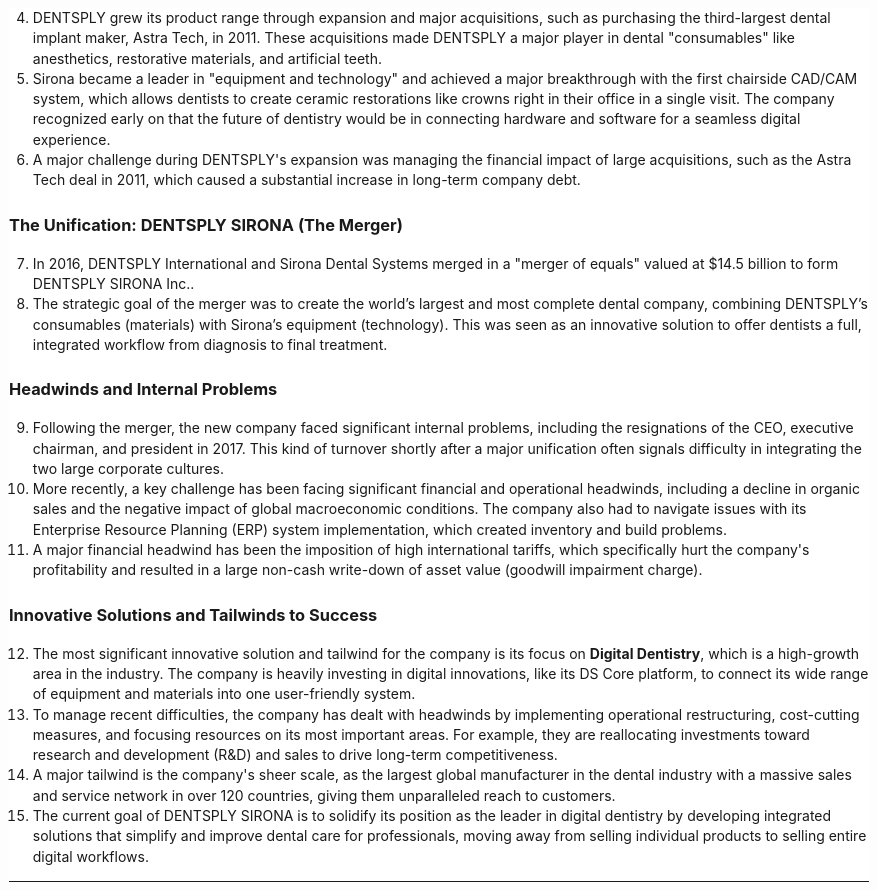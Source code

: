 4.  DENTSPLY grew its product range through expansion and major acquisitions, such as purchasing the third-largest dental implant maker, Astra Tech, in 2011. These acquisitions made DENTSPLY a major player in dental "consumables" like anesthetics, restorative materials, and artificial teeth.
5.  Sirona became a leader in "equipment and technology" and achieved a major breakthrough with the first chairside CAD/CAM system, which allows dentists to create ceramic restorations like crowns right in their office in a single visit. The company recognized early on that the future of dentistry would be in connecting hardware and software for a seamless digital experience.
6.  A major challenge during DENTSPLY's expansion was managing the financial impact of large acquisitions, such as the Astra Tech deal in 2011, which caused a substantial increase in long-term company debt.

### The Unification: DENTSPLY SIRONA (The Merger)

7.  In 2016, DENTSPLY International and Sirona Dental Systems merged in a "merger of equals" valued at \$14.5 billion to form DENTSPLY SIRONA Inc..
8.  The strategic goal of the merger was to create the world’s largest and most complete dental company, combining DENTSPLY’s consumables (materials) with Sirona’s equipment (technology). This was seen as an innovative solution to offer dentists a full, integrated workflow from diagnosis to final treatment.

### Headwinds and Internal Problems

9.  Following the merger, the new company faced significant internal problems, including the resignations of the CEO, executive chairman, and president in 2017. This kind of turnover shortly after a major unification often signals difficulty in integrating the two large corporate cultures.
10. More recently, a key challenge has been facing significant financial and operational headwinds, including a decline in organic sales and the negative impact of global macroeconomic conditions. The company also had to navigate issues with its Enterprise Resource Planning (ERP) system implementation, which created inventory and build problems.
11. A major financial headwind has been the imposition of high international tariffs, which specifically hurt the company's profitability and resulted in a large non-cash write-down of asset value (goodwill impairment charge).

### Innovative Solutions and Tailwinds to Success

12. The most significant innovative solution and tailwind for the company is its focus on **Digital Dentistry**, which is a high-growth area in the industry. The company is heavily investing in digital innovations, like its DS Core platform, to connect its wide range of equipment and materials into one user-friendly system.
13. To manage recent difficulties, the company has dealt with headwinds by implementing operational restructuring, cost-cutting measures, and focusing resources on its most important areas. For example, they are reallocating investments toward research and development (R&D) and sales to drive long-term competitiveness.
14. A major tailwind is the company's sheer scale, as the largest global manufacturer in the dental industry with a massive sales and service network in over 120 countries, giving them unparalleled reach to customers.
15. The current goal of DENTSPLY SIRONA is to solidify its position as the leader in digital dentistry by developing integrated solutions that simplify and improve dental care for professionals, moving away from selling individual products to selling entire digital workflows.

---
